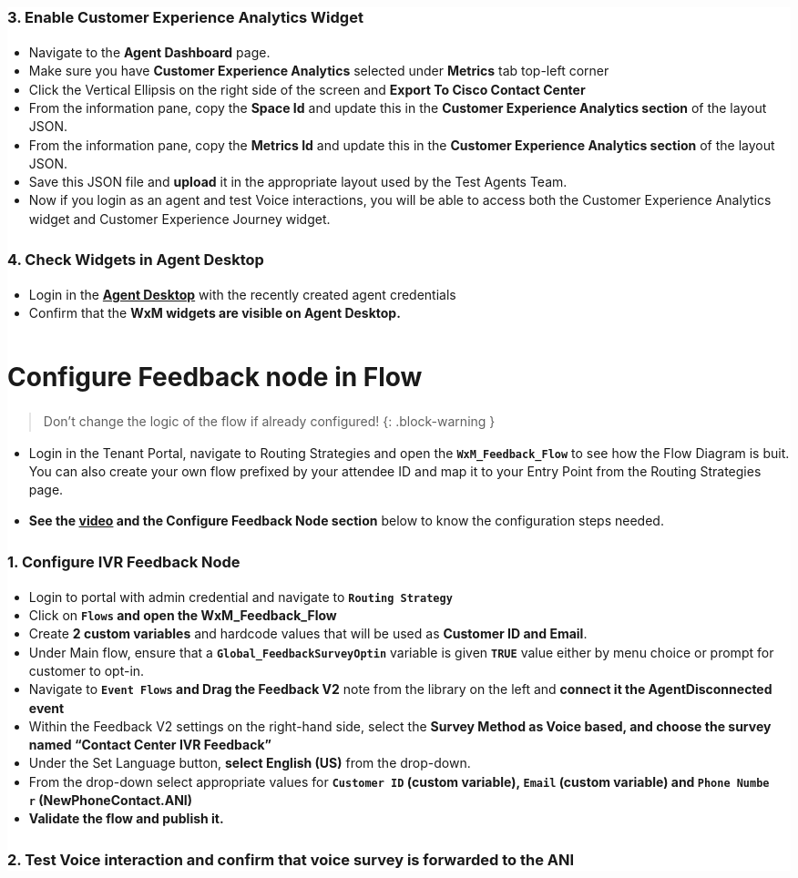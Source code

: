 ### 3. Enable Customer Experience Analytics Widget

-   Navigate to the **Agent Dashboard** page.
-   Make sure you have **Customer Experience Analytics** selected under **Metrics** tab top-left corner
-   Click the Vertical Ellipsis on the right side of the screen and **Export To Cisco Contact Center**
-   From the information pane, copy the **Space Id** and update this in the **Customer Experience Analytics section** of the layout JSON.
-   From the information pane, copy the **Metrics Id** and update this in the **Customer Experience Analytics section** of the layout JSON.
-   Save this JSON file and **upload** it in the appropriate layout used by the Test Agents Team.
-   Now if you login as an agent and test Voice interactions, you will be able to access both the Customer Experience Analytics widget and Customer Experience Journey widget.

### 4. Check Widgets in Agent Desktop

-   Login in the **[Agent Desktop](https://desktop.wxcc-us1.cisco.com/)** with the recently created agent credentials
-   Confirm that the **WxM widgets are visible on Agent Desktop.**

# Configure Feedback node in Flow 

>Don’t change the logic of the flow if already configured!
{: .block-warning }
 
-   Login in the Tenant Portal, navigate to Routing Strategies and open the **`WxM_Feedback_Flow`** to see how the Flow Diagram is buit. You can also create your own flow prefixed by your attendee ID and map it to your Entry Point from the Routing Strategies page.
    
-  **See the [video](https://xm.webex.com/docs/webex_cc/pcs_ivr_setup/#video-set-up-guide) and the Configure Feedback Node section** below to know the configuration steps needed.


### 1. Configure IVR Feedback Node

-   Login to portal with admin credential and navigate to **`Routing Strategy`**
-   Click on **`Flows` and open the WxM_Feedback_Flow**
-   Create **2 custom variables** and hardcode values that will be used as **Customer ID and Email**.
-   Under Main flow, ensure that a **`Global_FeedbackSurveyOptin`** variable is given **`TRUE`** value either by menu choice or prompt for customer to opt-in.
-   Navigate to **`Event Flows` and Drag the Feedback V2** note from the library on the left and **connect it the AgentDisconnected event**
-   Within the Feedback V2 settings on the right-hand side, select the **Survey Method as Voice based, and choose the survey named “Contact Center IVR Feedback”**
-   Under the Set Language button, **select English (US)** from the drop-down.
-   From the drop-down select appropriate values for **`Customer ID` (custom variable), `Email` (custom variable) and `Phone Number` (NewPhoneContact.ANI)**
-   **Validate the flow and publish it.**

### 2. Test Voice interaction and confirm that voice survey is forwarded to the ANI
